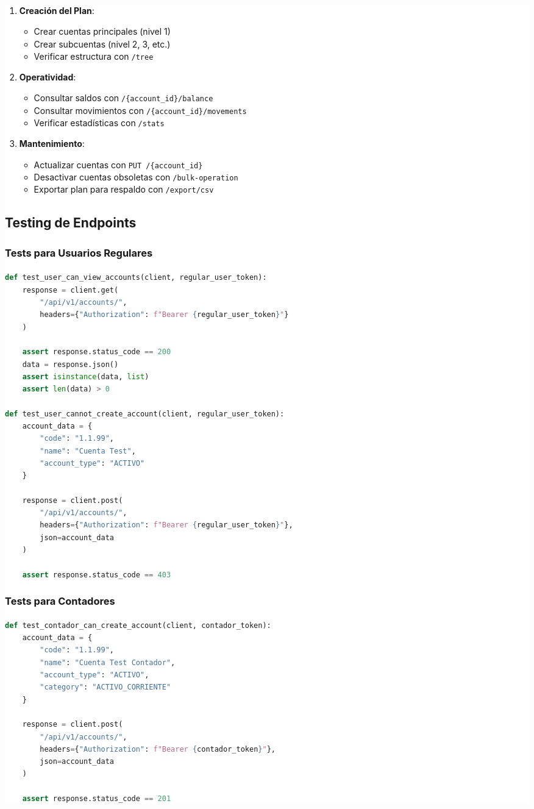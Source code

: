 1. **Creación del Plan**: 
   - Crear cuentas principales (nivel 1)
   - Crear subcuentas (nivel 2, 3, etc.)
   - Verificar estructura con `/tree`

2. **Operatividad**:
   - Consultar saldos con `/{account_id}/balance`
   - Consultar movimientos con `/{account_id}/movements`
   - Verificar estadísticas con `/stats`

3. **Mantenimiento**:
   - Actualizar cuentas con `PUT /{account_id}`
   - Desactivar cuentas obsoletas con `/bulk-operation`
   - Exportar plan para respaldo con `/export/csv`

## Testing de Endpoints

### Tests para Usuarios Regulares

```python
def test_user_can_view_accounts(client, regular_user_token):
    response = client.get(
        "/api/v1/accounts/",
        headers={"Authorization": f"Bearer {regular_user_token}"}
    )
    
    assert response.status_code == 200
    data = response.json()
    assert isinstance(data, list)
    assert len(data) > 0

def test_user_cannot_create_account(client, regular_user_token):
    account_data = {
        "code": "1.1.99",
        "name": "Cuenta Test",
        "account_type": "ACTIVO"
    }
    
    response = client.post(
        "/api/v1/accounts/",
        headers={"Authorization": f"Bearer {regular_user_token}"},
        json=account_data
    )
    
    assert response.status_code == 403
```

### Tests para Contadores

```python
def test_contador_can_create_account(client, contador_token):
    account_data = {
        "code": "1.1.99",
        "name": "Cuenta Test Contador",
        "account_type": "ACTIVO",
        "category": "ACTIVO_CORRIENTE"
    }
    
    response = client.post(
        "/api/v1/accounts/",
        headers={"Authorization": f"Bearer {contador_token}"},
        json=account_data
    )
    
    assert response.status_code == 201
```
